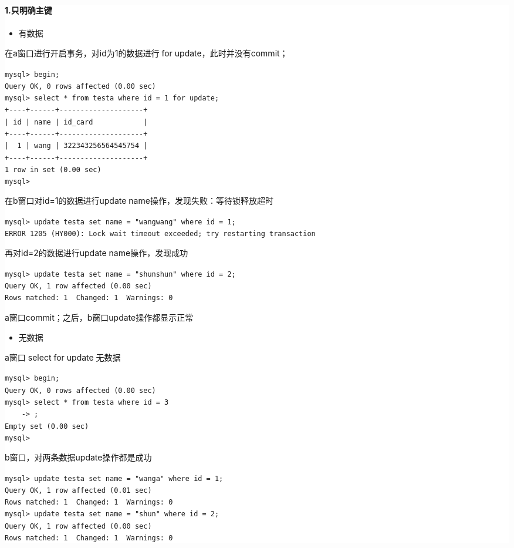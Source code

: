 

#### 1.只明确主键

- 有数据

在a窗口进行开启事务，对id为1的数据进行 for update，此时并没有commit；

```mysql
mysql> begin;
Query OK, 0 rows affected (0.00 sec)
mysql> select * from testa where id = 1 for update;
+----+------+--------------------+
| id | name | id_card            |
+----+------+--------------------+
|  1 | wang | 322343256564545754 |
+----+------+--------------------+
1 row in set (0.00 sec)
mysql>
```

在b窗口对id=1的数据进行update name操作，发现失败：等待锁释放超时

```mysql
mysql> update testa set name = "wangwang" where id = 1;
ERROR 1205 (HY000): Lock wait timeout exceeded; try restarting transaction
```

再对id=2的数据进行update name操作，发现成功

```mysql
mysql> update testa set name = "shunshun" where id = 2;
Query OK, 1 row affected (0.00 sec)
Rows matched: 1  Changed: 1  Warnings: 0
```

a窗口commit；之后，b窗口update操作都显示正常

- 无数据

a窗口 select for update 无数据

```mysql
mysql> begin;
Query OK, 0 rows affected (0.00 sec)
mysql> select * from testa where id = 3
    -> ;
Empty set (0.00 sec)
mysql>

```

b窗口，对两条数据update操作都是成功

```mysql
mysql> update testa set name = "wanga" where id = 1;
Query OK, 1 row affected (0.01 sec)
Rows matched: 1  Changed: 1  Warnings: 0
mysql> update testa set name = "shun" where id = 2;
Query OK, 1 row affected (0.00 sec)
Rows matched: 1  Changed: 1  Warnings: 0
```
